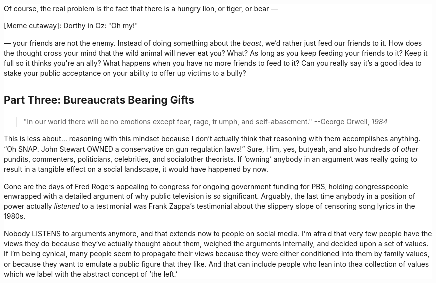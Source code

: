 </james>
<from></from>
</compare>

<compare>
<james {% include timecode %}>

Of course, the real problem is the fact that there is a hungry lion, or tiger, or bear —

<u>[Meme cutaway]:</u> Dorthy in Oz: "Oh my!"

— your friends are not the enemy. Instead of doing something about the *beast*, we’d rather just feed our friends to it. How does the thought cross your mind that the wild animal will never eat you? What? As long as you keep feeding your friends to it? Keep it full so it thinks you're an ally? What happens when you have no more friends to feed to it? Can you really say it’s a good idea to stake your public acceptance on your ability to offer up victims to a bully? 

</james>
<from></from>
</compare>

## Part Three: Bureaucrats Bearing Gifts

> "In our world there will be no emotions except fear, rage, triumph, and self-abasement." --George Orwell, *1984*

<compare>
<james {% include timecode %}>

This is less about… reasoning with this mindset because I don’t actually think that reasoning with them accomplishes anything. “Oh SNAP. John Stewart OWNED a conservative on gun regulation laws!” Sure, Him, <span class="del">yes, but</span><span class="add">yeah, and</span> also hundreds of *other* pundits, commenters, politicians, celebrities, and <span class="del">social</span><span class="add">other</span> theorists. If ‘owning’ anybody in an argument was really going to result in a tangible effect on a social landscape, it would have happened by now. 

Gone are the days of Fred Rogers appealing to congress for ongoing government funding for PBS, holding congresspeople enwrapped with a detailed argument of why public television is so significant. Arguably, the last time anybody in a position of power actually *listened* to a testimonial was Frank Zappa’s testimonial about the slippery slope of censoring song lyrics in the 1980s. 

</james>
<from></from>
</compare>

<compare>
<james {% include timecode %}>

Nobody LISTENS to arguments anymore, and that extends now to people on social media. I’m afraid that very few people have the views they do because they’ve actually thought about them, weighed the arguments internally, and decided upon a set of values. If I’m being cynical, many people seem to propagate their views because they were either conditioned into them by family values, or because they want to emulate a public figure that they like. And that can include people who lean into <span class="del">the</span><span class="add">a</span> collection of values which we label with the abstract concept of ‘the left.’ 
